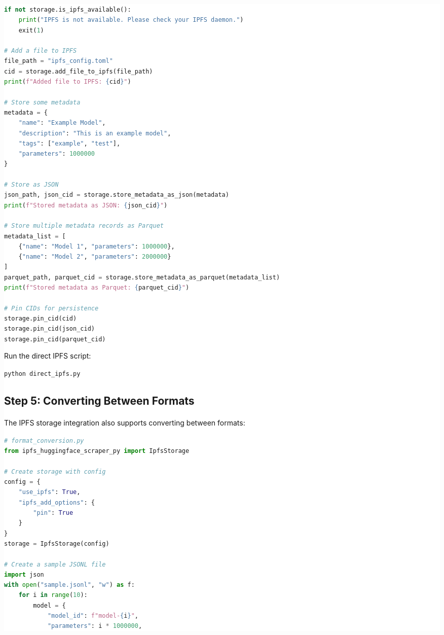 ```python
if not storage.is_ipfs_available():
    print("IPFS is not available. Please check your IPFS daemon.")
    exit(1)

# Add a file to IPFS
file_path = "ipfs_config.toml"
cid = storage.add_file_to_ipfs(file_path)
print(f"Added file to IPFS: {cid}")

# Store some metadata
metadata = {
    "name": "Example Model",
    "description": "This is an example model",
    "tags": ["example", "test"],
    "parameters": 1000000
}

# Store as JSON
json_path, json_cid = storage.store_metadata_as_json(metadata)
print(f"Stored metadata as JSON: {json_cid}")

# Store multiple metadata records as Parquet
metadata_list = [
    {"name": "Model 1", "parameters": 1000000},
    {"name": "Model 2", "parameters": 2000000}
]
parquet_path, parquet_cid = storage.store_metadata_as_parquet(metadata_list)
print(f"Stored metadata as Parquet: {parquet_cid}")

# Pin CIDs for persistence
storage.pin_cid(cid)
storage.pin_cid(json_cid)
storage.pin_cid(parquet_cid)
```

Run the direct IPFS script:

```bash
python direct_ipfs.py
```

## Step 5: Converting Between Formats

The IPFS storage integration also supports converting between formats:

```python
# format_conversion.py
from ipfs_huggingface_scraper_py import IpfsStorage

# Create storage with config
config = {
    "use_ipfs": True,
    "ipfs_add_options": {
        "pin": True
    }
}
storage = IpfsStorage(config)

# Create a sample JSONL file
import json
with open("sample.jsonl", "w") as f:
    for i in range(10):
        model = {
            "model_id": f"model-{i}",
            "parameters": i * 1000000,
```